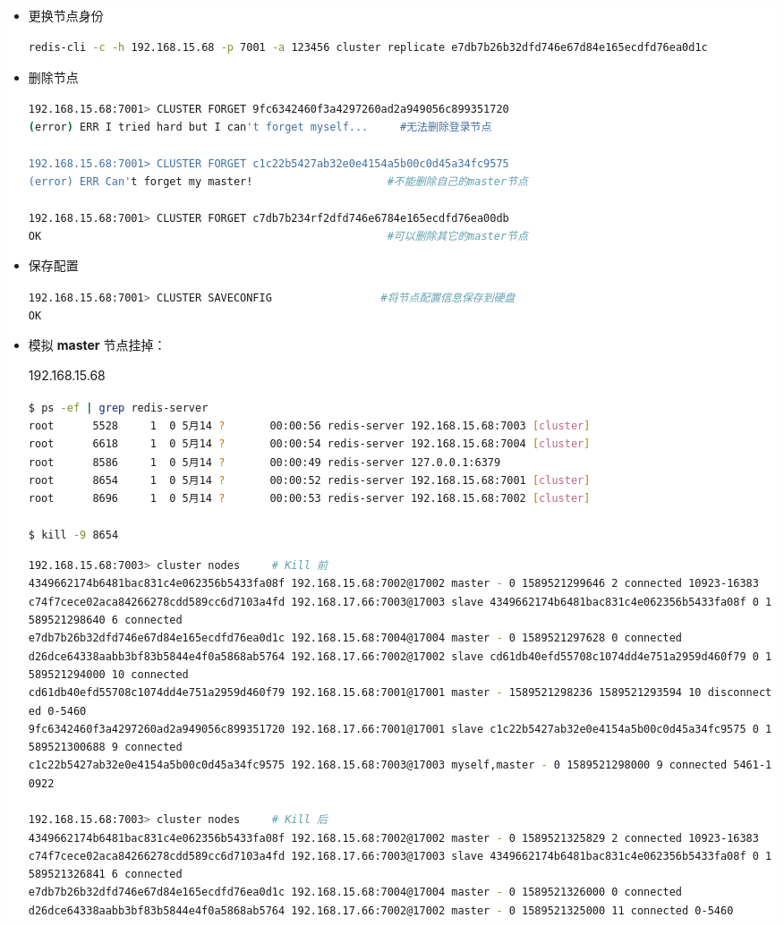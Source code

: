 - 更换节点身份

  ```bash
  redis-cli -c -h 192.168.15.68 -p 7001 -a 123456 cluster replicate e7db7b26b32dfd746e67d84e165ecdfd76ea0d1c
  ```

- 删除节点

  ```bash
  192.168.15.68:7001> CLUSTER FORGET 9fc6342460f3a4297260ad2a949056c899351720
  (error) ERR I tried hard but I can't forget myself...     #无法删除登录节点
  
  192.168.15.68:7001> CLUSTER FORGET c1c22b5427ab32e0e4154a5b00c0d45a34fc9575
  (error) ERR Can't forget my master!                 	  #不能删除自己的master节点
  
  192.168.15.68:7001> CLUSTER FORGET c7db7b234rf2dfd746e6784e165ecdfd76ea00db
  OK              										  #可以删除其它的master节点
  ```

- 保存配置

  ```bash
  192.168.15.68:7001> CLUSTER SAVECONFIG                 #将节点配置信息保存到硬盘
  OK
  ```

- 模拟 **master** 节点挂掉：

  192.168.15.68

  ```bash
  $ ps -ef | grep redis-server
  root      5528     1  0 5月14 ?       00:00:56 redis-server 192.168.15.68:7003 [cluster]
  root      6618     1  0 5月14 ?       00:00:54 redis-server 192.168.15.68:7004 [cluster]
  root      8586     1  0 5月14 ?       00:00:49 redis-server 127.0.0.1:6379
  root      8654     1  0 5月14 ?       00:00:52 redis-server 192.168.15.68:7001 [cluster]
  root      8696     1  0 5月14 ?       00:00:53 redis-server 192.168.15.68:7002 [cluster]
  
  $ kill -9 8654
  ```

  ```bash
  192.168.15.68:7003> cluster nodes		# Kill 前
  4349662174b6481bac831c4e062356b5433fa08f 192.168.15.68:7002@17002 master - 0 1589521299646 2 connected 10923-16383
  c74f7cece02aca84266278cdd589cc6d7103a4fd 192.168.17.66:7003@17003 slave 4349662174b6481bac831c4e062356b5433fa08f 0 1589521298640 6 connected
  e7db7b26b32dfd746e67d84e165ecdfd76ea0d1c 192.168.15.68:7004@17004 master - 0 1589521297628 0 connected
  d26dce64338aabb3bf83b5844e4f0a5868ab5764 192.168.17.66:7002@17002 slave cd61db40efd55708c1074dd4e751a2959d460f79 0 1589521294000 10 connected
  cd61db40efd55708c1074dd4e751a2959d460f79 192.168.15.68:7001@17001 master - 1589521298236 1589521293594 10 disconnected 0-5460
  9fc6342460f3a4297260ad2a949056c899351720 192.168.17.66:7001@17001 slave c1c22b5427ab32e0e4154a5b00c0d45a34fc9575 0 1589521300688 9 connected
  c1c22b5427ab32e0e4154a5b00c0d45a34fc9575 192.168.15.68:7003@17003 myself,master - 0 1589521298000 9 connected 5461-10922
  
  192.168.15.68:7003> cluster nodes		# Kill 后
  4349662174b6481bac831c4e062356b5433fa08f 192.168.15.68:7002@17002 master - 0 1589521325829 2 connected 10923-16383
  c74f7cece02aca84266278cdd589cc6d7103a4fd 192.168.17.66:7003@17003 slave 4349662174b6481bac831c4e062356b5433fa08f 0 1589521326841 6 connected
  e7db7b26b32dfd746e67d84e165ecdfd76ea0d1c 192.168.15.68:7004@17004 master - 0 1589521326000 0 connected
  d26dce64338aabb3bf83b5844e4f0a5868ab5764 192.168.17.66:7002@17002 master - 0 1589521325000 11 connected 0-5460
  ```